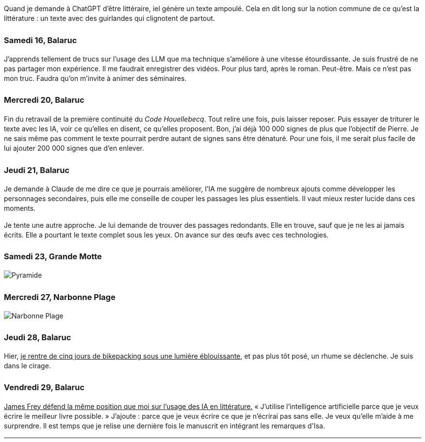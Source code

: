 Quand je demande à ChatGPT d’être littéraire, iel génère un texte ampoulé. Cela en dit long sur la notion commune de ce qu’est la littérature : un texte avec des guirlandes qui clignotent de partout.

### Samedi 16, Balaruc

J’apprends tellement de trucs sur l’usage des LLM que ma technique s’améliore à une vitesse étourdissante. Je suis frustré de ne pas partager mon expérience. Il me faudrait enregistrer des vidéos. Pour plus tard, après le roman. Peut-être. Mais ce n’est pas mon truc. Faudra qu’on m’invite à animer des séminaires.

### Mercredi 20, Balaruc

Fin du retravail de la première continuité du *Code Houellebecq*. Tout relire une fois, puis laisser reposer. Puis essayer de triturer le texte avec les IA, voir ce qu’elles en disent, ce qu’elles proposent. Bon, j’ai déjà 100 000 signes de plus que l’objectif de Pierre. Je ne sais même pas comment le texte pourrait perdre autant de signes sans être dénaturé. Pour une fois, il me serait plus facile de lui ajouter 200 000 signes que d’en enlever.

### Jeudi 21, Balaruc

Je demande à Claude de me dire ce que je pourrais améliorer, l’IA me suggère de nombreux ajouts comme développer les personnages secondaires, puis elle me conseille de couper les passages les plus essentiels. Il vaut mieux rester lucide dans ces moments.

Je tente une autre approche. Je lui demande de trouver des passages redondants. Elle en trouve, sauf que je ne les ai jamais écrits. Elle a pourtant le texte complet sous les yeux. On avance sur des œufs avec ces technologies.

### Samedi 23, Grande Motte

![Pyramide](https://tcrouzet.com/images_tc/2023/10/IMG_3268.jpeg)

### Mercredi 27, Narbonne Plage

![Narbonne Plage](https://tcrouzet.com/images_tc/2023/09/IMG_3502.jpeg)

### Jeudi 28, Balaruc

Hier, [je rentre de cinq jours de bikepacking sous une lumière éblouissante](https://tcrouzet.com/2023/09/28/g727-une-premiere-lumineusement-intense/), et pas plus tôt posé, un rhume se déclenche. Je suis dans le cirage.

### Vendredi 29, Balaruc

[James Frey défend la même position que moi sur l’usage des IA en littérature.](https://www.centrepompidou.fr/fr/magazine/article/james-frey-jutilise-lintelligence-artificielle-parce-que-je-veux-ecrire-le-meilleur-livre-possible) « J’utilise l’intelligence artificielle parce que je veux écrire le meilleur livre possible. » J’ajoute : parce que je veux écrire ce que je n’écrirai pas sans elle. Je veux qu’elle m’aide à me surprendre. Il est temps que je relise une dernière fois le manuscrit en intégrant les remarques d'Isa.

---
